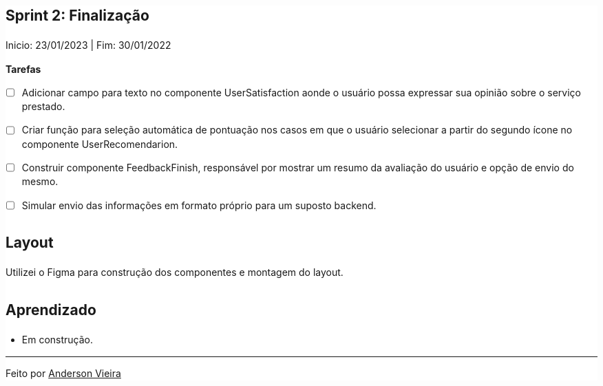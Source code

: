 ## Sprint 2: Finalização
Inicio: 23/01/2023 | Fim: 30/01/2022

**Tarefas**
- [ ] Adicionar campo para texto no componente UserSatisfaction aonde o usuário possa expressar sua opinião sobre o serviço prestado.
- [ ] Criar função para seleção automática de pontuação nos casos em que o usuário selecionar a partir do segundo ícone no componente UserRecomendarion.
- [ ] Construir componente FeedbackFinish, responsável por mostrar um resumo da avaliação do usuário e opção de envio do mesmo.
- [ ] Simular envio das informações em formato próprio para um suposto backend.


## Layout

Utilizei o Figma para construção dos componentes e montagem do layout.

## Aprendizado

- Em construção.

---

Feito por [Anderson Vieira](https://linkedin/in/vieira-a)